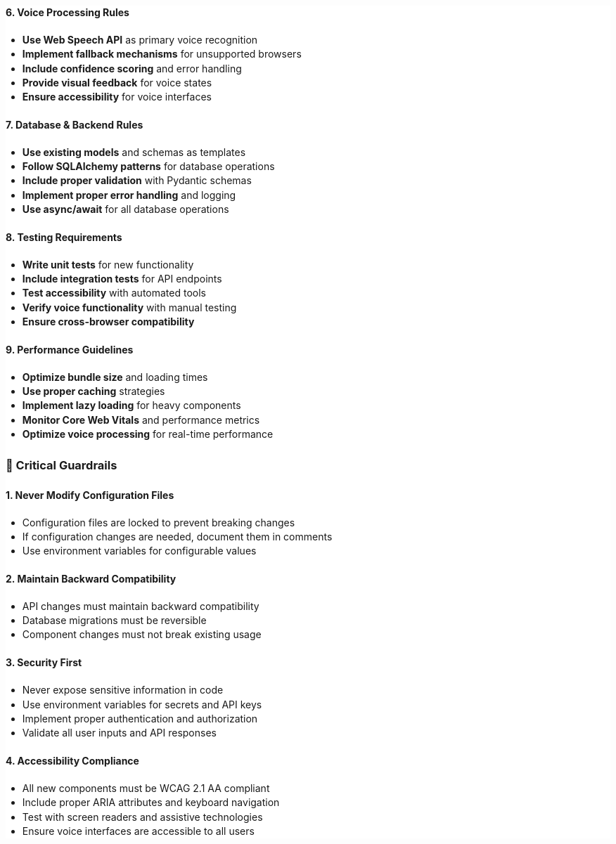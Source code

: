 #### 6. **Voice Processing Rules**
- **Use Web Speech API** as primary voice recognition
- **Implement fallback mechanisms** for unsupported browsers
- **Include confidence scoring** and error handling
- **Provide visual feedback** for voice states
- **Ensure accessibility** for voice interfaces

#### 7. **Database & Backend Rules**
- **Use existing models** and schemas as templates
- **Follow SQLAlchemy patterns** for database operations
- **Include proper validation** with Pydantic schemas
- **Implement proper error handling** and logging
- **Use async/await** for all database operations

#### 8. **Testing Requirements**
- **Write unit tests** for new functionality
- **Include integration tests** for API endpoints
- **Test accessibility** with automated tools
- **Verify voice functionality** with manual testing
- **Ensure cross-browser compatibility**

#### 9. **Performance Guidelines**
- **Optimize bundle size** and loading times
- **Use proper caching** strategies
- **Implement lazy loading** for heavy components
- **Monitor Core Web Vitals** and performance metrics
- **Optimize voice processing** for real-time performance

### 🚨 Critical Guardrails

#### 1. **Never Modify Configuration Files**
- Configuration files are locked to prevent breaking changes
- If configuration changes are needed, document them in comments
- Use environment variables for configurable values

#### 2. **Maintain Backward Compatibility**
- API changes must maintain backward compatibility
- Database migrations must be reversible
- Component changes must not break existing usage

#### 3. **Security First**
- Never expose sensitive information in code
- Use environment variables for secrets and API keys
- Implement proper authentication and authorization
- Validate all user inputs and API responses

#### 4. **Accessibility Compliance**
- All new components must be WCAG 2.1 AA compliant
- Include proper ARIA attributes and keyboard navigation
- Test with screen readers and assistive technologies
- Ensure voice interfaces are accessible to all users
